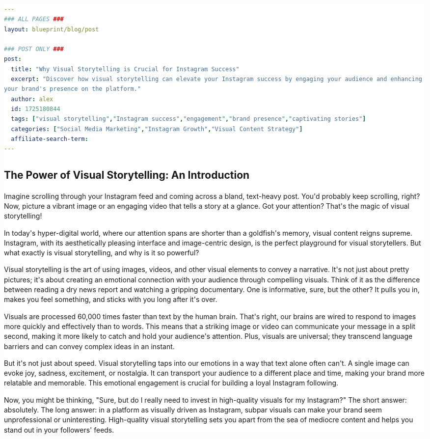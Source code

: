 ```yaml
---
### ALL PAGES ###
layout: blueprint/blog/post

### POST ONLY ###
post:
  title: "Why Visual Storytelling is Crucial for Instagram Success"
  excerpt: "Discover how visual storytelling can elevate your Instagram success by engaging your audience and enhancing your brand's presence on the platform."
  author: alex
  id: 1725180844
  tags: ["visual storytelling","Instagram success","engagement","brand presence","captivating stories"]
  categories: ["Social Media Marketing","Instagram Growth","Visual Content Strategy"]
  affiliate-search-term: 
---
```


## The Power of Visual Storytelling: An Introduction

Imagine scrolling through your Instagram feed and coming across a bland, text-heavy post. You'd probably keep scrolling, right? Now, picture a vibrant image or an engaging video that tells a story at a glance. Got your attention? That's the magic of visual storytelling!

In today's hyper-digital world, where our attention spans are shorter than a goldfish's memory, visual content reigns supreme. Instagram, with its aesthetically pleasing interface and image-centric design, is the perfect playground for visual storytellers. But what exactly is visual storytelling, and why is it so powerful?

Visual storytelling is the art of using images, videos, and other visual elements to convey a narrative. It's not just about pretty pictures; it's about creating an emotional connection with your audience through compelling visuals. Think of it as the difference between reading a dry news report and watching a gripping documentary. One is informative, sure, but the other? It pulls you in, makes you feel something, and sticks with you long after it's over.

Visuals are processed 60,000 times faster than text by the human brain. That's right, our brains are wired to respond to images more quickly and effectively than to words. This means that a striking image or video can communicate your message in a split second, making it more likely to catch and hold your audience's attention. Plus, visuals are universal; they transcend language barriers and can convey complex ideas in an instant.

But it's not just about speed. Visual storytelling taps into our emotions in a way that text alone often can't. A single image can evoke joy, sadness, excitement, or nostalgia. It can transport your audience to a different place and time, making your brand more relatable and memorable. This emotional engagement is crucial for building a loyal Instagram following.

Now, you might be thinking, "Sure, but do I really need to invest in high-quality visuals for my Instagram?" The short answer: absolutely. The long answer: in a platform as visually driven as Instagram, subpar visuals can make your brand seem unprofessional or uninteresting. High-quality visual storytelling sets you apart from the sea of mediocre content and helps you stand out in your followers' feeds.
